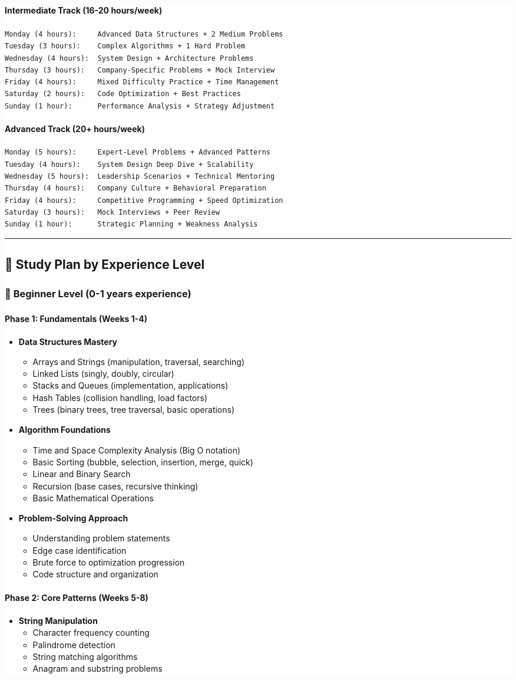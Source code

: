 #### **Intermediate Track (16-20 hours/week)**
```
Monday (4 hours):     Advanced Data Structures + 2 Medium Problems
Tuesday (3 hours):    Complex Algorithms + 1 Hard Problem
Wednesday (4 hours):  System Design + Architecture Problems
Thursday (3 hours):   Company-Specific Problems + Mock Interview
Friday (4 hours):     Mixed Difficulty Practice + Time Management
Saturday (2 hours):   Code Optimization + Best Practices
Sunday (1 hour):      Performance Analysis + Strategy Adjustment
```

#### **Advanced Track (20+ hours/week)**
```
Monday (5 hours):     Expert-Level Problems + Advanced Patterns
Tuesday (4 hours):    System Design Deep Dive + Scalability
Wednesday (5 hours):  Leadership Scenarios + Technical Mentoring
Thursday (4 hours):   Company Culture + Behavioral Preparation
Friday (4 hours):     Competitive Programming + Speed Optimization
Saturday (3 hours):   Mock Interviews + Peer Review
Sunday (1 hour):      Strategic Planning + Weakness Analysis
```

---

## 📖 Study Plan by Experience Level

### 🌱 **Beginner Level (0-1 years experience)**

#### **Phase 1: Fundamentals (Weeks 1-4)**
- **Data Structures Mastery**
  - Arrays and Strings (manipulation, traversal, searching)
  - Linked Lists (singly, doubly, circular)
  - Stacks and Queues (implementation, applications)
  - Hash Tables (collision handling, load factors)
  - Trees (binary trees, tree traversal, basic operations)

- **Algorithm Foundations**
  - Time and Space Complexity Analysis (Big O notation)
  - Basic Sorting (bubble, selection, insertion, merge, quick)
  - Linear and Binary Search
  - Recursion (base cases, recursive thinking)
  - Basic Mathematical Operations

- **Problem-Solving Approach**
  - Understanding problem statements
  - Edge case identification
  - Brute force to optimization progression
  - Code structure and organization

#### **Phase 2: Core Patterns (Weeks 5-8)**
- **String Manipulation**
  - Character frequency counting
  - Palindrome detection
  - String matching algorithms
  - Anagram and substring problems
